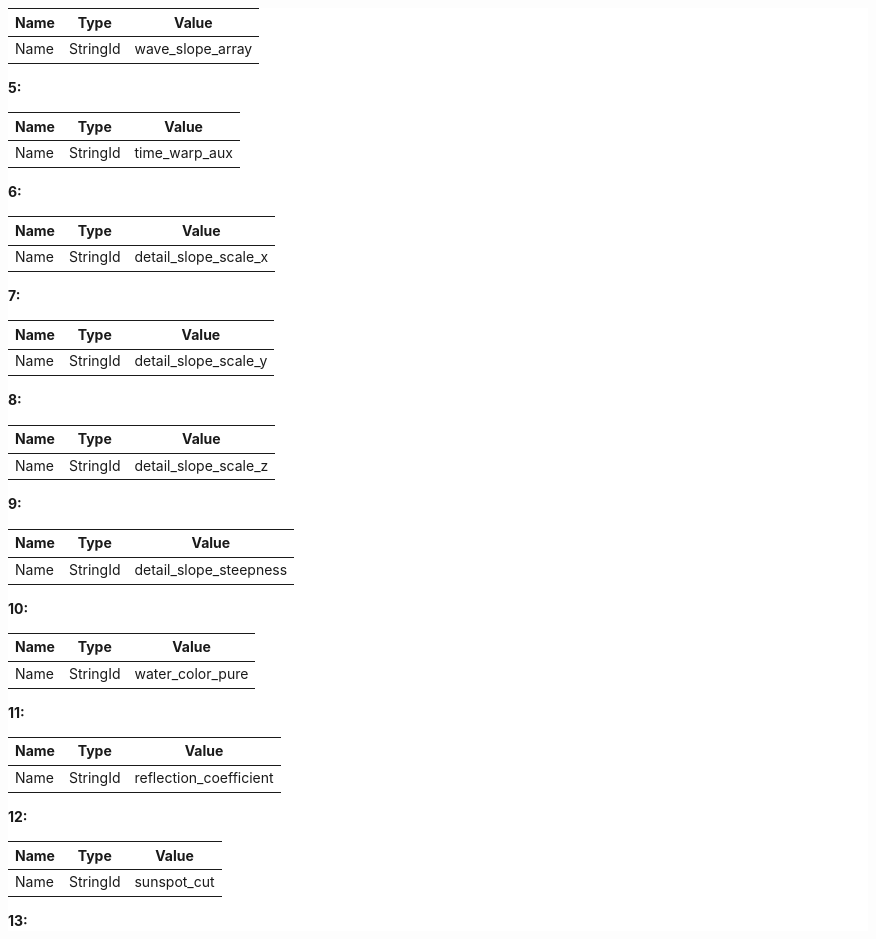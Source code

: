 Name	| Type	| Value
---	|---	|---	|
Name	|StringId	|wave_slope_array


**5:**

Name	| Type	| Value
---	|---	|---	|
Name	|StringId	|time_warp_aux


**6:**

Name	| Type	| Value
---	|---	|---	|
Name	|StringId	|detail_slope_scale_x


**7:**

Name	| Type	| Value
---	|---	|---	|
Name	|StringId	|detail_slope_scale_y


**8:**

Name	| Type	| Value
---	|---	|---	|
Name	|StringId	|detail_slope_scale_z


**9:**

Name	| Type	| Value
---	|---	|---	|
Name	|StringId	|detail_slope_steepness


**10:**

Name	| Type	| Value
---	|---	|---	|
Name	|StringId	|water_color_pure


**11:**

Name	| Type	| Value
---	|---	|---	|
Name	|StringId	|reflection_coefficient


**12:**

Name	| Type	| Value
---	|---	|---	|
Name	|StringId	|sunspot_cut


**13:**
